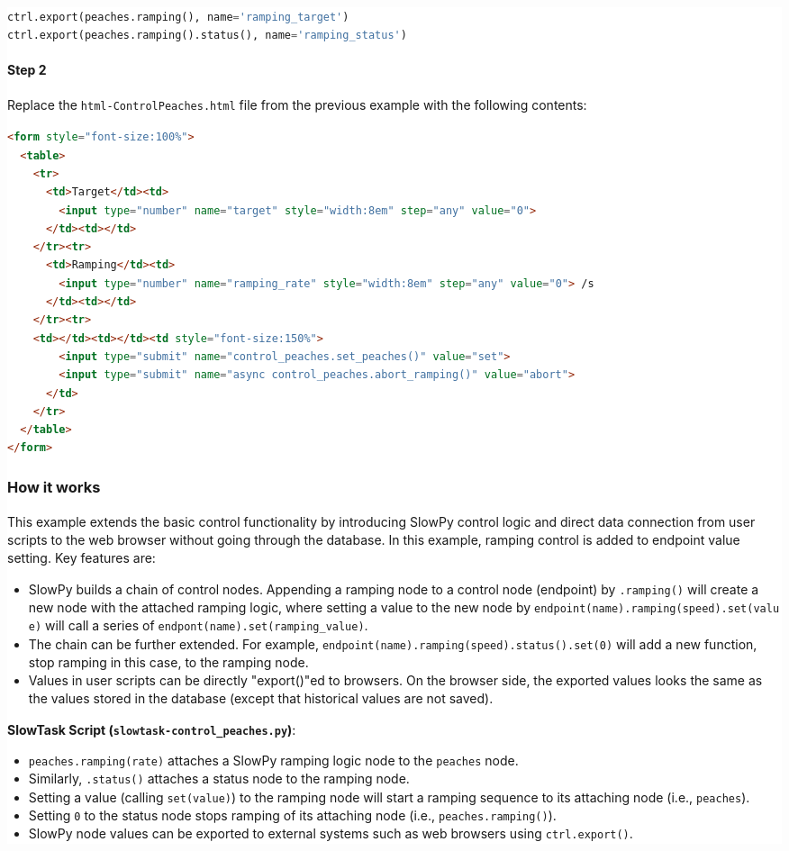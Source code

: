 ```python
ctrl.export(peaches.ramping(), name='ramping_target')
ctrl.export(peaches.ramping().status(), name='ramping_status')
```

#### Step 2
Replace the `html-ControlPeaches.html` file from the previous example with the following contents:
```html
<form style="font-size:100%">
  <table>
    <tr>
      <td>Target</td><td>
        <input type="number" name="target" style="width:8em" step="any" value="0">
      </td><td></td>
    </tr><tr>
      <td>Ramping</td><td>
        <input type="number" name="ramping_rate" style="width:8em" step="any" value="0"> /s
      </td><td></td>
    </tr><tr>
    <td></td><td></td><td style="font-size:150%">
        <input type="submit" name="control_peaches.set_peaches()" value="set">
        <input type="submit" name="async control_peaches.abort_ramping()" value="abort">
      </td>
    </tr>
  </table>
</form>    
```

### How it works

This example extends the basic control functionality by introducing SlowPy control logic and direct data connection from user scripts to the web browser without going through the database. In this example, ramping control is added to endpoint value setting. Key features are:

- SlowPy builds a chain of control nodes. Appending a ramping node to a control node (endpoint) by `.ramping()` will create a new node with the attached ramping logic, where setting a value to the new node by `endpoint(name).ramping(speed).set(value)` will call a series of `endpont(name).set(ramping_value)`.
- The chain can be further extended. For example, `endpoint(name).ramping(speed).status().set(0)` will add a new function, stop ramping in this case, to the ramping node.
- Values in user scripts can be directly "export()"ed to browsers. On the browser side, the exported values looks the same as the values stored in the database (except that historical values are not saved).

**SlowTask Script (`slowtask-control_peaches.py`)**:
- `peaches.ramping(rate)` attaches a SlowPy ramping logic node to the `peaches` node.
- Similarly, `.status()` attaches a status node to the ramping node.
- Setting a value (calling `set(value)`) to the ramping node will start a ramping sequence to its attaching node (i.e., `peaches`).
- Setting `0` to the status node stops ramping of its attaching node (i.e., `peaches.ramping()`).
- SlowPy node values can be exported to external systems such as web browsers using `ctrl.export()`.
